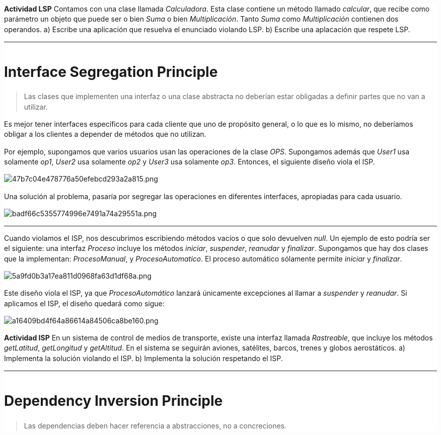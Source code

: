 **Actividad LSP** Contamos con una clase llamada *Calculadora*. Esta clase contiene un método llamado *calcular*, que recibe como parámetro un objeto que puede ser o bien *Suma* o bien *Multiplicación*. Tanto *Suma* como *Multiplicación* contienen dos operandos.
a) Escribe una aplicación que resuelva el enunciado violando LSP.
b) Escribe una aplacación que respete LSP.

-----------------------------------------------

# Interface Segregation Principle

> Las clases que implementen una interfaz o una clase abstracta no deberían estar obligadas a definir partes que no van a utilizar.

Es mejor tener interfaces específicos para cada cliente que uno de propósito general, o lo que es lo mismo, no deberíamos obligar a los clientes a depender de métodos que no utilizan.

Por ejemplo, supongamos que varios usuarios usan las operaciones de la clase *OPS*. Supongamos además que *User1* usa solamente *op1*, *User2* usa solamente *op2* y *User3* usa solamente *op3*. Entonces, el siguiente diseño viola el ISP.

![47b7c04e478776a50efebcd293a2a815.png](img/01892694f00c4386802240ab32eabb3d.png)

Una solución al problema, pasaría por segregar las operaciones en diferentes interfaces, apropiadas para cada usuario.

![badf66c5355774996e7491a74a29551a.png](img/df73965863bf44c9b5f1237721022ca4.png)

-----------------------------

Cuando violamos el ISP, nos descubrimos escribiendo métodos vacíos o que solo devuelven *null*. Un ejemplo de esto podría ser el siguiente: una interfaz *Proceso* incluye los métodos *iniciar*, *suspender*, *reanudar* y *finalizar*. Supongamos que hay dos clases que la implementan: *ProcesoManual*, y *ProcesoAutomatico*. El proceso automático sólamente permite *iniciar* y *finalizar*.

![5a9fd0b3a17ea811d0968fa63d1df68a.png](img/1956587d328842f5afa5fa5b55198c43.png)

Este diseño viola el ISP, ya que *ProcesoAutomático* lanzará únicamente excepciones al llamar a *suspender* y *reanudar*. Si aplicamos el ISP, el diseño quedará como sigue:

![a16409bd4f64a86614a84506ca8be160.png](img/b621592ea2a04d188a3736ff4a01ea05.png)

**Actividad ISP** En un sistema de control de medios de transporte, existe una interfaz llamada *Rastreable*, que incluye los métodos *getLatitud*, *getLongitud* y *getAltitud*. En el sistema se seguirán aviones, satélites, barcos, trenes y globos aerostáticos.
a) Implementa la solución violando el ISP.
b) Implementa la solución respetando el ISP.

---------------------------------------------------

# Dependency Inversion Principle

> Las dependencias deben hacer referencia a abstracciones, no a concreciones.
